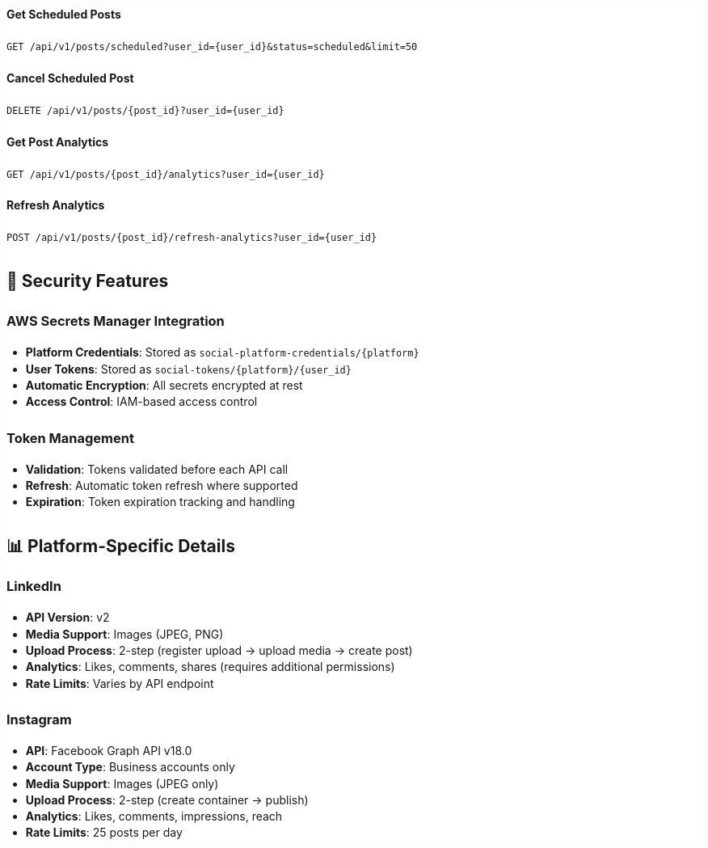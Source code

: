 #### Get Scheduled Posts
```http
GET /api/v1/posts/scheduled?user_id={user_id}&status=scheduled&limit=50
```

#### Cancel Scheduled Post
```http
DELETE /api/v1/posts/{post_id}?user_id={user_id}
```

#### Get Post Analytics
```http
GET /api/v1/posts/{post_id}/analytics?user_id={user_id}
```

#### Refresh Analytics
```http
POST /api/v1/posts/{post_id}/refresh-analytics?user_id={user_id}
```

## 🔐 Security Features

### AWS Secrets Manager Integration

- **Platform Credentials**: Stored as `social-platform-credentials/{platform}`
- **User Tokens**: Stored as `social-tokens/{platform}/{user_id}`
- **Automatic Encryption**: All secrets encrypted at rest
- **Access Control**: IAM-based access control

### Token Management

- **Validation**: Tokens validated before each API call
- **Refresh**: Automatic token refresh where supported
- **Expiration**: Token expiration tracking and handling

## 📊 Platform-Specific Details

### LinkedIn

- **API Version**: v2
- **Media Support**: Images (JPEG, PNG)
- **Upload Process**: 2-step (register upload → upload media → create post)
- **Analytics**: Likes, comments, shares (requires additional permissions)
- **Rate Limits**: Varies by API endpoint

### Instagram

- **API**: Facebook Graph API v18.0
- **Account Type**: Business accounts only
- **Media Support**: Images (JPEG only)
- **Upload Process**: 2-step (create container → publish)
- **Analytics**: Likes, comments, impressions, reach
- **Rate Limits**: 25 posts per day
